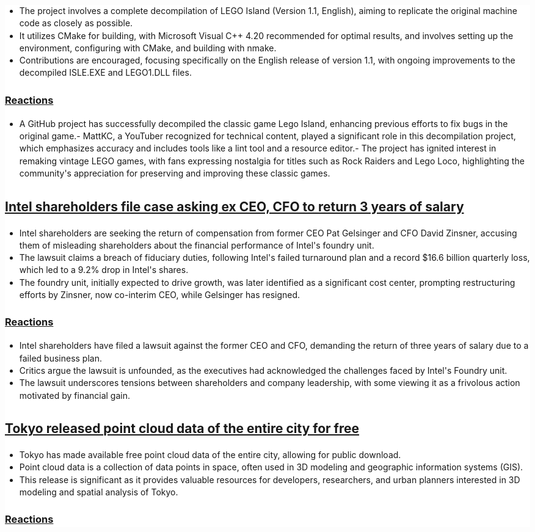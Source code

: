 - The project involves a complete decompilation of LEGO Island (Version 1.1, English), aiming to replicate the original machine code as closely as possible.
- It utilizes CMake for building, with Microsoft Visual C++ 4.20 recommended for optimal results, and involves setting up the environment, configuring with CMake, and building with nmake.
- Contributions are encouraged, focusing specifically on the English release of version 1.1, with ongoing improvements to the decompiled ISLE.EXE and LEGO1.DLL files.

### [Reactions](https://news.ycombinator.com/item?id=42497173)

- A GitHub project has successfully decompiled the classic game Lego Island, enhancing previous efforts to fix bugs in the original game.- MattKC, a YouTuber recognized for technical content, played a significant role in this decompilation project, which emphasizes accuracy and includes tools like a lint tool and a resource editor.- The project has ignited interest in remaking vintage LEGO games, with fans expressing nostalgia for titles such as Rock Raiders and Lego Loco, highlighting the community's appreciation for preserving and improving these classic games.

## [Intel shareholders file case asking ex CEO, CFO to return 3 years of salary](https://www.cfodive.com/news/intel-shareholders-yank-exceo-cfo-compensation-foundry/736193/)

- Intel shareholders are seeking the return of compensation from former CEO Pat Gelsinger and CFO David Zinsner, accusing them of misleading shareholders about the financial performance of Intel's foundry unit.
- The lawsuit claims a breach of fiduciary duties, following Intel's failed turnaround plan and a record $16.6 billion quarterly loss, which led to a 9.2% drop in Intel's shares.
- The foundry unit, initially expected to drive growth, was later identified as a significant cost center, prompting restructuring efforts by Zinsner, now co-interim CEO, while Gelsinger has resigned.

### [Reactions](https://news.ycombinator.com/item?id=42500482)

- Intel shareholders have filed a lawsuit against the former CEO and CFO, demanding the return of three years of salary due to a failed business plan.
- Critics argue the lawsuit is unfounded, as the executives had acknowledged the challenges faced by Intel's Foundry unit.
- The lawsuit underscores tensions between shareholders and company leadership, with some viewing it as a frivolous action motivated by financial gain.

## [Tokyo released point cloud data of the entire city for free](https://twitter.com/spatiallyjess/status/1871342549958537326)

- Tokyo has made available free point cloud data of the entire city, allowing for public download.
- Point cloud data is a collection of data points in space, often used in 3D modeling and geographic information systems (GIS).
- This release is significant as it provides valuable resources for developers, researchers, and urban planners interested in 3D modeling and spatial analysis of Tokyo.

### [Reactions](https://news.ycombinator.com/item?id=42501102)
